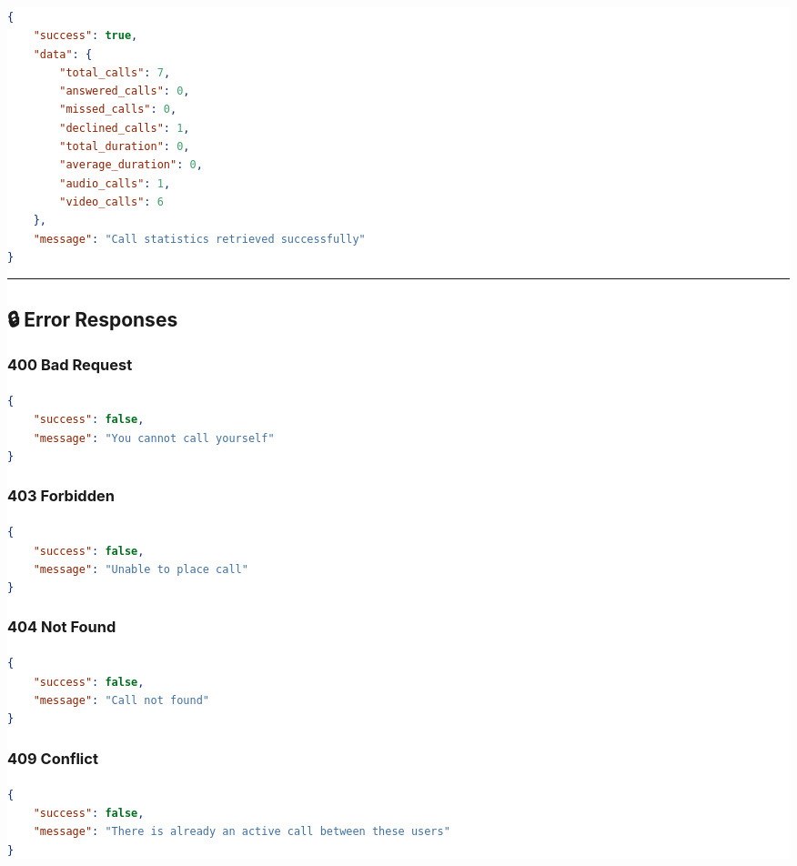 ```json
{
    "success": true,
    "data": {
        "total_calls": 7,
        "answered_calls": 0,
        "missed_calls": 0,
        "declined_calls": 1,
        "total_duration": 0,
        "average_duration": 0,
        "audio_calls": 1,
        "video_calls": 6
    },
    "message": "Call statistics retrieved successfully"
}
```

---

## 🔒 Error Responses

### 400 Bad Request

```json
{
    "success": false,
    "message": "You cannot call yourself"
}
```

### 403 Forbidden

```json
{
    "success": false,
    "message": "Unable to place call"
}
```

### 404 Not Found

```json
{
    "success": false,
    "message": "Call not found"
}
```

### 409 Conflict

```json
{
    "success": false,
    "message": "There is already an active call between these users"
}
```
